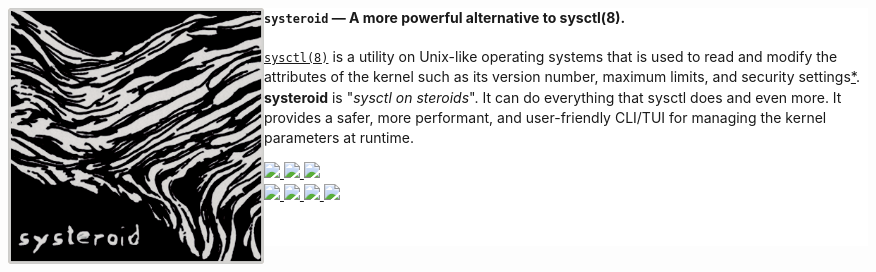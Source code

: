 <a href="https://github.com/orhun/systeroid">
    <img align="left" src="assets/systeroid-logo.jpg" width="256">
</a>

#### **`systeroid`** — A more powerful alternative to sysctl(8).

[`sysctl(8)`](https://man7.org/linux/man-pages/man8/sysctl.8.html) is a utility on Unix-like operating systems that is used to read and modify the attributes of the kernel such as its version number, maximum limits, and security settings[\*](https://en.wikipedia.org/wiki/Sysctl). **systeroid** is "_sysctl on steroids_". It can do everything that sysctl does and even more. It provides a safer, more performant, and user-friendly CLI/TUI for managing the kernel parameters at runtime.

<a href="https://github.com/orhun/systeroid/releases">
    <img src="https://img.shields.io/github/v/release/orhun/systeroid?style=flat&logo=GitHub%20Actions&labelColor=000000&color=CECDCB&logoColor=CECDCB">
</a>
<a href="https://crates.io/crates/systeroid/">
    <img src="https://img.shields.io/crates/v/systeroid?style=flat&logo=Rust&labelColor=000000&color=CECDCB&logoColor=CECDCB">
</a>
<a href="https://codecov.io/gh/orhun/systeroid">
    <img src="https://img.shields.io/codecov/c/gh/orhun/systeroid?style=flat&logo=Codecov&labelColor=000000&color=CECDCB&logoColor=CECDCB">
</a>
<br>
<a href="https://github.com/orhun/systeroid/actions?query=workflow%3A%22Continuous+Integration%22">
    <img src="https://img.shields.io/github/actions/workflow/status/orhun/systeroid/ci.yml?style=flat&logo=GitHub%20Actions&label=build&labelColor=000000&color=CECDCB&logoColor=CECDCB">
</a>
<a href="https://github.com/orhun/systeroid/actions?query=workflow%3A%22Continuous+Deployment%22">
    <img src="https://img.shields.io/github/actions/workflow/status/orhun/systeroid/cd.yml?style=flat&logo=GitHub%20Actions&label=deploy&labelColor=000000&color=CECDCB&logoColor=CECDCB">
</a>
<a href="https://hub.docker.com/r/orhunp/systeroid">
    <img src="https://img.shields.io/github/actions/workflow/status/orhun/systeroid/docker.yml?style=flat&logo=Docker&label=docker&labelColor=000000&color=CECDCB&logoColor=CECDCB">
</a>
<a href="https://docs.rs/systeroid-core/">
    <img src="https://img.shields.io/docsrs/systeroid-core?style=flat&logo=Rust&labelColor=000000&color=CECDCB&logoColor=CECDCB">
</a>
<br>
<br>
<br>
